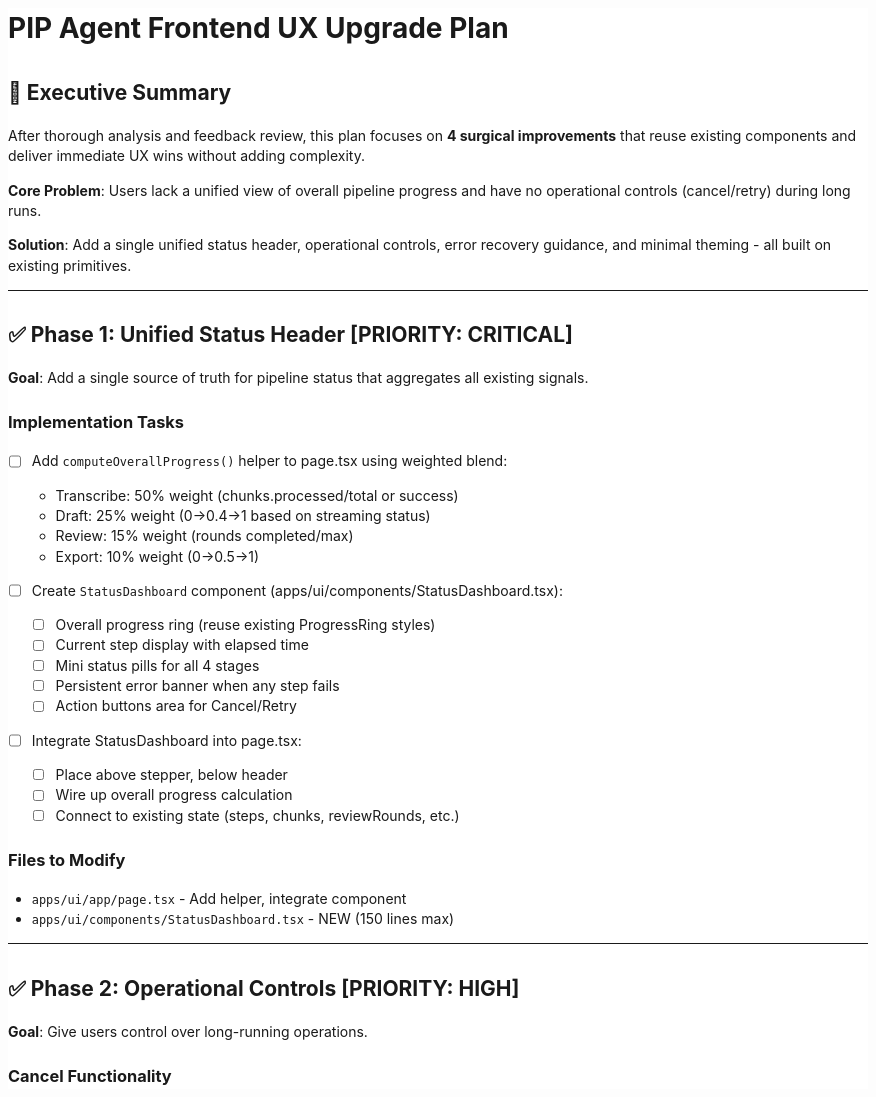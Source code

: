 # PIP Agent Frontend UX Upgrade Plan

## 🎯 Executive Summary

After thorough analysis and feedback review, this plan focuses on **4 surgical improvements** that reuse existing components and deliver immediate UX wins without adding complexity.

**Core Problem**: Users lack a unified view of overall pipeline progress and have no operational controls (cancel/retry) during long runs.

**Solution**: Add a single unified status header, operational controls, error recovery guidance, and minimal theming - all built on existing primitives.

---

## ✅ Phase 1: Unified Status Header [PRIORITY: CRITICAL]

**Goal**: Add a single source of truth for pipeline status that aggregates all existing signals.

### Implementation Tasks

- [ ] Add `computeOverallProgress()` helper to page.tsx using weighted blend:
  - Transcribe: 50% weight (chunks.processed/total or success)
  - Draft: 25% weight (0→0.4→1 based on streaming status)
  - Review: 15% weight (rounds completed/max)
  - Export: 10% weight (0→0.5→1)

- [ ] Create `StatusDashboard` component (apps/ui/components/StatusDashboard.tsx):
  - [ ] Overall progress ring (reuse existing ProgressRing styles)
  - [ ] Current step display with elapsed time
  - [ ] Mini status pills for all 4 stages
  - [ ] Persistent error banner when any step fails
  - [ ] Action buttons area for Cancel/Retry

- [ ] Integrate StatusDashboard into page.tsx:
  - [ ] Place above stepper, below header
  - [ ] Wire up overall progress calculation
  - [ ] Connect to existing state (steps, chunks, reviewRounds, etc.)

### Files to Modify
- `apps/ui/app/page.tsx` - Add helper, integrate component
- `apps/ui/components/StatusDashboard.tsx` - NEW (150 lines max)

---

## ✅ Phase 2: Operational Controls [PRIORITY: HIGH]

**Goal**: Give users control over long-running operations.

### Cancel Functionality
